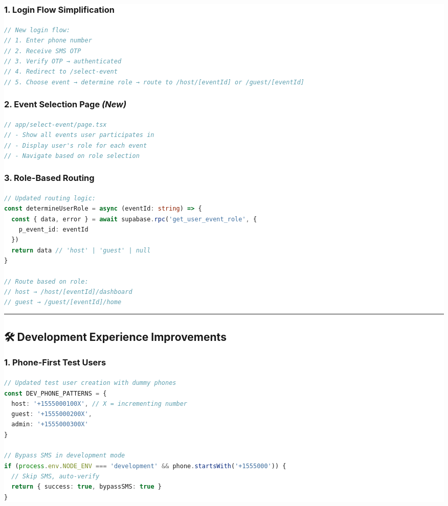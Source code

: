 ### **1. Login Flow Simplification**
```typescript
// New login flow:
// 1. Enter phone number
// 2. Receive SMS OTP  
// 3. Verify OTP → authenticated
// 4. Redirect to /select-event
// 5. Choose event → determine role → route to /host/[eventId] or /guest/[eventId]
```

### **2. Event Selection Page** *(New)*
```typescript
// app/select-event/page.tsx
// - Show all events user participates in
// - Display user's role for each event
// - Navigate based on role selection
```

### **3. Role-Based Routing**
```typescript
// Updated routing logic:
const determineUserRole = async (eventId: string) => {
  const { data, error } = await supabase.rpc('get_user_event_role', { 
    p_event_id: eventId 
  })
  return data // 'host' | 'guest' | null
}

// Route based on role:
// host → /host/[eventId]/dashboard
// guest → /guest/[eventId]/home
```

---

## 🛠 **Development Experience Improvements**

### **1. Phone-First Test Users**
```typescript
// Updated test user creation with dummy phones
const DEV_PHONE_PATTERNS = {
  host: '+1555000100X', // X = incrementing number
  guest: '+1555000200X',
  admin: '+1555000300X'
}

// Bypass SMS in development mode
if (process.env.NODE_ENV === 'development' && phone.startsWith('+1555000')) {
  // Skip SMS, auto-verify
  return { success: true, bypassSMS: true }
}
```
